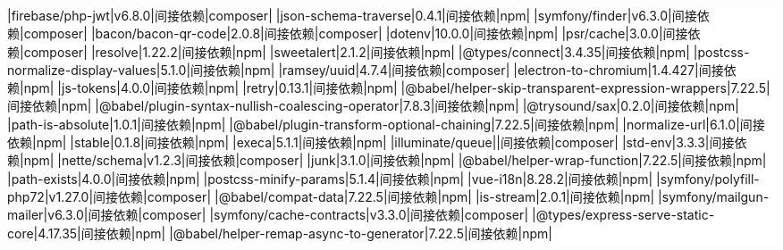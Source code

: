 |firebase/php-jwt|v6.8.0|间接依赖|composer|
|json-schema-traverse|0.4.1|间接依赖|npm|
|symfony/finder|v6.3.0|间接依赖|composer|
|bacon/bacon-qr-code|2.0.8|间接依赖|composer|
|dotenv|10.0.0|间接依赖|npm|
|psr/cache|3.0.0|间接依赖|composer|
|resolve|1.22.2|间接依赖|npm|
|sweetalert|2.1.2|间接依赖|npm|
|@types/connect|3.4.35|间接依赖|npm|
|postcss-normalize-display-values|5.1.0|间接依赖|npm|
|ramsey/uuid|4.7.4|间接依赖|composer|
|electron-to-chromium|1.4.427|间接依赖|npm|
|js-tokens|4.0.0|间接依赖|npm|
|retry|0.13.1|间接依赖|npm|
|@babel/helper-skip-transparent-expression-wrappers|7.22.5|间接依赖|npm|
|@babel/plugin-syntax-nullish-coalescing-operator|7.8.3|间接依赖|npm|
|@trysound/sax|0.2.0|间接依赖|npm|
|path-is-absolute|1.0.1|间接依赖|npm|
|@babel/plugin-transform-optional-chaining|7.22.5|间接依赖|npm|
|normalize-url|6.1.0|间接依赖|npm|
|stable|0.1.8|间接依赖|npm|
|execa|5.1.1|间接依赖|npm|
|illuminate/queue||间接依赖|composer|
|std-env|3.3.3|间接依赖|npm|
|nette/schema|v1.2.3|间接依赖|composer|
|junk|3.1.0|间接依赖|npm|
|@babel/helper-wrap-function|7.22.5|间接依赖|npm|
|path-exists|4.0.0|间接依赖|npm|
|postcss-minify-params|5.1.4|间接依赖|npm|
|vue-i18n|8.28.2|间接依赖|npm|
|symfony/polyfill-php72|v1.27.0|间接依赖|composer|
|@babel/compat-data|7.22.5|间接依赖|npm|
|is-stream|2.0.1|间接依赖|npm|
|symfony/mailgun-mailer|v6.3.0|间接依赖|composer|
|symfony/cache-contracts|v3.3.0|间接依赖|composer|
|@types/express-serve-static-core|4.17.35|间接依赖|npm|
|@babel/helper-remap-async-to-generator|7.22.5|间接依赖|npm|